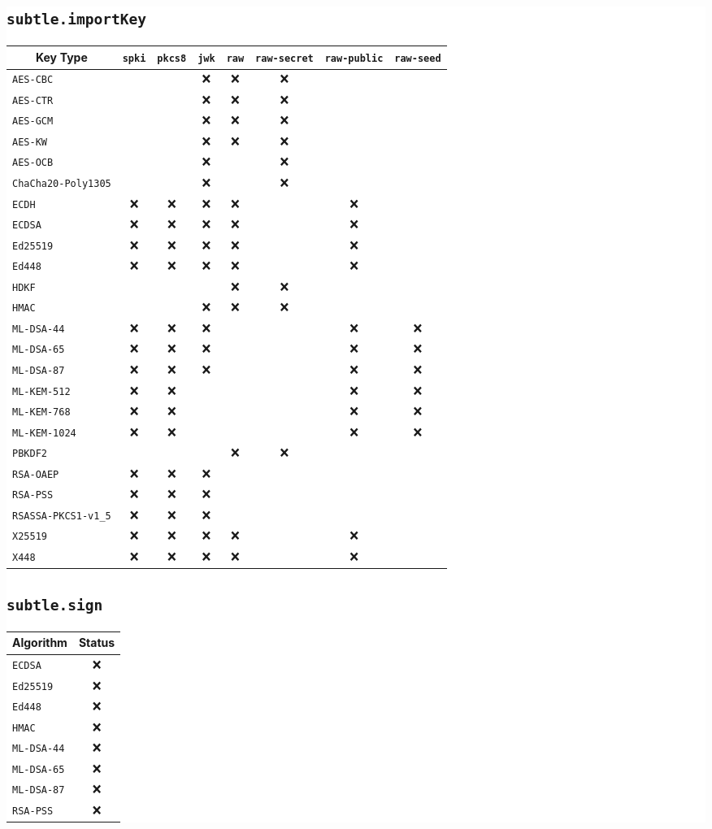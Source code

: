 ## `subtle.importKey`
| Key Type            | `spki` | `pkcs8` | `jwk` | `raw` | `raw-secret` | `raw-public` | `raw-seed` |
| ------------------- | :---: | :---: | :---: | :---: | :---: | :---: | :---: |
| `AES-CBC`           |   |   | ❌ | ❌ | ❌ |   |   |
| `AES-CTR`           |   |   | ❌ | ❌ | ❌ |   |   |
| `AES-GCM`           |   |   | ❌ | ❌ | ❌ |   |   |
| `AES-KW`            |   |   | ❌ | ❌ | ❌ |   |   |
| `AES-OCB`           |   |   | ❌ |  | ❌ |   |   |
| `ChaCha20-Poly1305`  |   |   | ❌ |   | ❌ |   |   |
| `ECDH`              | ❌ | ❌ | ❌ | ❌ |   | ❌ |   |
| `ECDSA`             | ❌ | ❌ | ❌ | ❌ |   | ❌ |   |
| `Ed25519`           | ❌ | ❌ | ❌ | ❌ |   | ❌ |   |
| `Ed448`             | ❌ | ❌ | ❌ | ❌ |   | ❌ |   |
| `HDKF`              |   |   |   | ❌ | ❌ |   |   |
| `HMAC`              |   |   | ❌ | ❌ | ❌ |   |   |
| `ML-DSA-44`         | ❌ | ❌ | ❌ |   |   | ❌ | ❌ |
| `ML-DSA-65`         | ❌ | ❌ | ❌ |   |   | ❌ | ❌ |
| `ML-DSA-87`         | ❌ | ❌ | ❌ |   |   | ❌ | ❌ |
| `ML-KEM-512`        | ❌ | ❌ |   |   |   | ❌ | ❌ |
| `ML-KEM-768`        | ❌ | ❌ |   |   |   | ❌ | ❌ |
| `ML-KEM-1024`       | ❌ | ❌ |   |   |   | ❌ | ❌ |
| `PBKDF2`            |   |   |   | ❌ | ❌ |   |   |
| `RSA-OAEP`          | ❌ | ❌ | ❌ |   |   |   |   |
| `RSA-PSS`           | ❌ | ❌ | ❌ |   |   |   |   |
| `RSASSA-PKCS1-v1_5` | ❌ | ❌ | ❌ |   |   |   |   |
| `X25519`            | ❌ | ❌ | ❌ | ❌ |   | ❌ |   |
| `X448`              | ❌ | ❌ | ❌ | ❌ |   | ❌ |   |

## `subtle.sign`
| Algorithm           | Status |
| ---------           | :----: |
| `ECDSA`             | ❌ |
| `Ed25519`           | ❌ |
| `Ed448`             | ❌ |
| `HMAC`              | ❌ |
| `ML-DSA-44`         | ❌ |
| `ML-DSA-65`         | ❌ |
| `ML-DSA-87`         | ❌ |
| `RSA-PSS`           | ❌ |